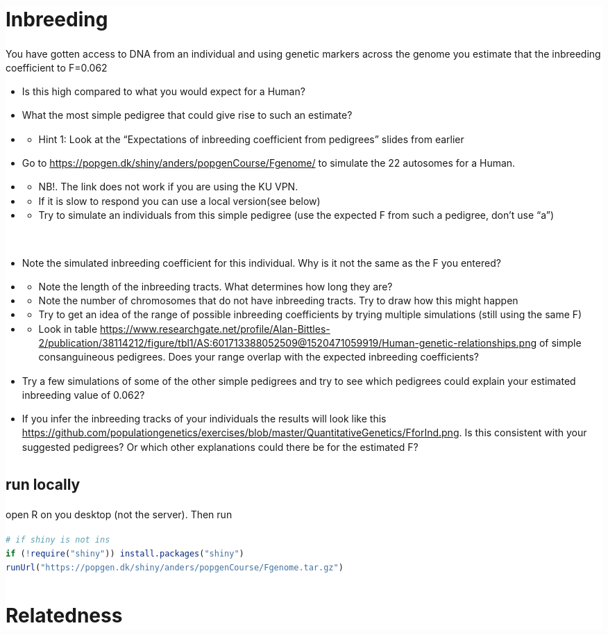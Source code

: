 # Inbreeding
You have gotten access to DNA from an individual and using genetic markers across the genome you estimate that the inbreeding coefficient to F=0.062
  - Is this high compared to what you would expect for a Human?
  - What the most simple pedigree that could give rise to such an estimate?
  - - Hint 1: Look at the “Expectations of inbreeding coefficient from pedigrees” slides from earlier



 - Go to https://popgen.dk/shiny/anders/popgenCourse/Fgenome/ to simulate the 22 autosomes for a Human.
 - - NB!. The link does not work if you are using the KU VPN. 
 - - If it is slow to respond you can use a local version(see below)
 - - Try to simulate an individuals from this simple pedigree (use the expected F from such a pedigree, don’t use “a”)


 <p align="center">
   <img  align="left" src="im.png" alt="" width=800 title="">
 <br> 
 </p>  
 
 - Note the simulated inbreeding coefficient for this individual. Why is it not the same as the F you entered?
 - - Note the length of the inbreeding tracts. What determines how long they are?
 - - Note the number of chromosomes that do not have inbreeding tracts. Try to draw how this might happen
 - - Try to get an idea of the range of possible inbreeding coefficients by trying multiple simulations (still using the same F)
 - - Look in table https://www.researchgate.net/profile/Alan-Bittles-2/publication/38114212/figure/tbl1/AS:601713388052509@1520471059919/Human-genetic-relationships.png  of simple consanguineous pedigrees.  Does your range overlap with the expected inbreeding coefficients?
  
 - Try a few simulations of some of the other simple pedigrees and try to see which pedigrees could explain your estimated inbreeding value of 0.062?
 - If you infer the inbreeding tracks of your individuals the results will look like this https://github.com/populationgenetics/exercises/blob/master/QuantitativeGenetics/FforInd.png. Is this consistent with your suggested pedigrees? Or which other explanations could there be for the estimated F?


## run locally 
open R on you desktop (not the server). Then run
```R
# if shiny is not ins
if (!require("shiny")) install.packages("shiny")
runUrl("https://popgen.dk/shiny/anders/popgenCourse/Fgenome.tar.gz")
```
  
 
 
 
 
# Relatedness
